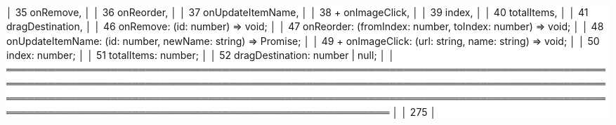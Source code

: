  │      35     onRemove,                                                                                                                                                                                                                                                                                                                   │
 │      36     onReorder,                                                                                                                                                                                                                                                                                                                  │
 │      37     onUpdateItemName,                                                                                                                                                                                                                                                                                                           │
 │      38 +   onImageClick,                                                                                                                                                                                                                                                                                                               │
 │      39     index,                                                                                                                                                                                                                                                                                                                      │
 │      40     totalItems,                                                                                                                                                                                                                                                                                                                 │
 │      41     dragDestination,                                                                                                                                                                                                                                                                                                            │
 │      46     onRemove: (id: number) => void;                                                                                                                                                                                                                                                                                             │
 │      47     onReorder: (fromIndex: number, toIndex: number) => void;                                                                                                                                                                                                                                                                    │
 │      48     onUpdateItemName: (id: number, newName: string) => Promise<boolean>;                                                                                                                                                                                                                                                        │
 │      49 +   onImageClick: (url: string, name: string) => void;                                                                                                                                                                                                                                                                          │
 │      50     index: number;                                                                                                                                                                                                                                                                                                              │
 │      51     totalItems: number;                                                                                                                                                                                                                                                                                                         │
 │      52     dragDestination: number | null;                                                                                                                                                                                                                                                                                             │
 │    ═════════════════════════════════════════════════════════════════════════════════════════════════════════════════════════════════════════════════════════════════════════════════════════════════════════════════════════════════════════════════════════════════════════════════════════════════════════════════════════            │
 │     275             </div>                                                                                                                                                                                                                                                                                                              │